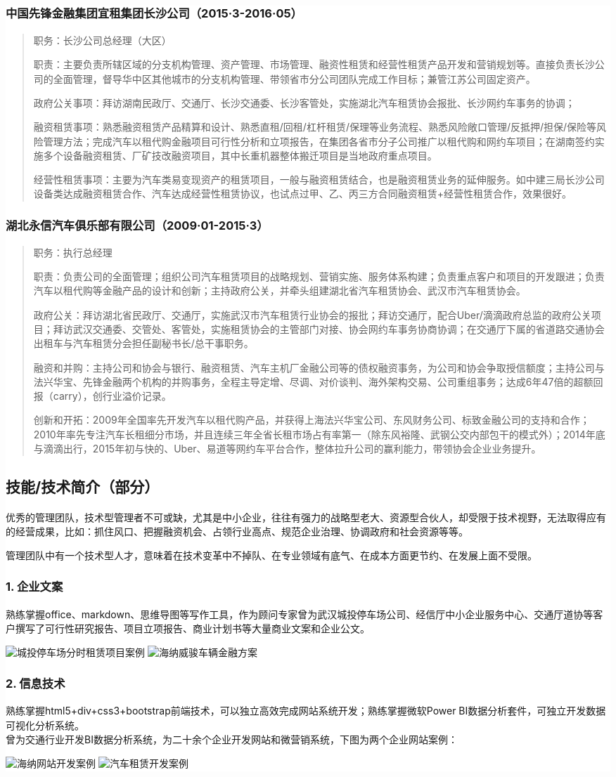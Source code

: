 ### 中国先锋金融集团宜租集团长沙公司（2015·3-2016·05）

> 职务：长沙公司总经理（大区）   
>
> 职责：主要负责所辖区域的分支机构管理、资产管理、市场管理、融资性租赁和经营性租赁产品开发和营销规划等。直接负责长沙公司的全面管理，督导华中区其他城市的分支机构管理、带领省市分公司团队完成工作目标；兼管江苏公司固定资产。
>
> 政府公关事项：拜访湖南民政厅、交通厅、长沙交通委、长沙客管处，实施湖北汽车租赁协会报批、长沙网约车事务的协调；
>
> 融资租赁事项：熟悉融资租赁产品精算和设计、熟悉直租/回租/杠杆租赁/保理等业务流程、熟悉风险敞口管理/反抵押/担保/保险等风险管理方法；完成汽车以租代购金融项目可行性分析和立项报告，在集团各省市分子公司推广以租代购和网约车项目；在湖南签约实施多个设备融资租赁、厂矿技改融资项目，其中长重机器整体搬迁项目是当地政府重点项目。
>
> 经营性租赁事项：主要为汽车类易变现资产的租赁项目，一般与融资租赁结合，也是融资租赁业务的延伸服务。如中建三局长沙公司设备类达成融资租赁合作、汽车达成经营性租赁协议，也试点过甲、乙、丙三方合同融资租赁+经营性租赁合作，效果很好。

### 湖北永信汽车俱乐部有限公司（2009·01-2015·3）

> 职务：执行总经理   
>
> 职责：负责公司的全面管理；组织公司汽车租赁项目的战略规划、营销实施、服务体系构建；负责重点客户和项目的开发跟进；负责汽车以租代购等金融产品的设计和创新；主持政府公关，并牵头组建湖北省汽车租赁协会、武汉市汽车租赁协会。
>
> 政府公关：拜访湖北省民政厅、交通厅，实施武汉市汽车租赁行业协会的报批；拜访交通厅，配合Uber/滴滴政府总监的政府公关项目；拜访武汉交通委、交管处、客管处，实施租赁协会的主管部门对接、协会网约车事务协商协调；在交通厅下属的省道路交通协会出租车与汽车租赁分会担任副秘书长/总干事职务。
>
> 融资和并购：主持公司和协会与银行、融资租赁、汽车主机厂金融公司等的债权融资事务，为公司和协会争取授信额度；主持公司与法兴华宝、先锋金融两个机构的并购事务，全程主导定增、尽调、对价谈判、海外架构交易、公司重组事务；达成6年47倍的超额回报（carry），创行业溢价记录。
>
> 创新和开拓：2009年全国率先开发汽车以租代购产品，并获得上海法兴华宝公司、东风财务公司、标致金融公司的支持和合作；2010年率先专注汽车长租细分市场，并且连续三年全省长租市场占有率第一（除东风裕隆、武钢公交内部包干的模式外）；2014年底与滴滴出行，2015年初与快的、Uber、易道等网约车平台合作，整体拉升公司的赢利能力，带领协会企业业务提升。

## 技能/技术简介（部分）

优秀的管理团队，技术型管理者不可或缺，尤其是中小企业，往往有强力的战略型老大、资源型合伙人，却受限于技术视野，无法取得应有的经营成果，比如：抓住风口、把握融资机会、占领行业高点、规范企业治理、协调政府和社会资源等等。

管理团队中有一个技术型人才，意味着在技术变革中不掉队、在专业领域有底气、在成本方面更节约、在发展上面不受限。

### 1. 企业文案

熟练掌握office、markdown、思维导图等写作工具，作为顾问专家曾为武汉城投停车场公司、经信厅中小企业服务中心、交通厅道协等客户撰写了可行性研究报告、项目立项报告、商业计划书等大量商业文案和企业公文。
<div class="flex">
	<img src="./images/城投01.png" alt="城投停车场分时租赁项目案例">
	<img src="./images/海纳威骏.png" alt="海纳威骏车辆金融方案">
</div>

### 2. 信息技术

熟练掌握html5+div+css3+bootstrap前端技术，可以独立高效完成网站系统开发；熟练掌握微软Power BI数据分析套件，可独立开发数据可视化分析系统。     
曾为交通行业开发BI数据分析系统，为二十余个企业开发网站和微营销系统，下图为两个企业网站案例：
<div class="flex">
	<img src="./images/海纳.png" alt="海纳网站开发案例">
	<img src="./images/永信.png" alt="汽车租赁开发案例">
</div>
